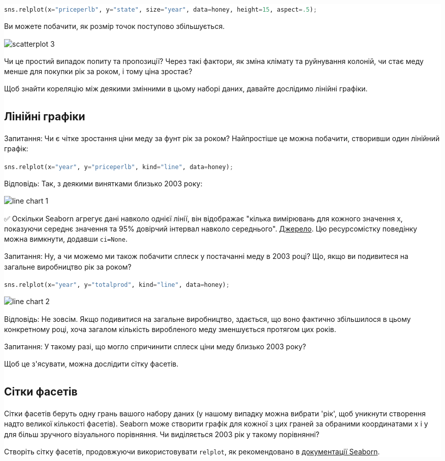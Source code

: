 ```python
sns.relplot(x="priceperlb", y="state", size="year", data=honey, height=15, aspect=.5);
```
Ви можете побачити, як розмір точок поступово збільшується.

![scatterplot 3](../../../../3-Data-Visualization/12-visualization-relationships/images/scatter3.png)

Чи це простий випадок попиту та пропозиції? Через такі фактори, як зміна клімату та руйнування колоній, чи стає меду менше для покупки рік за роком, і тому ціна зростає?

Щоб знайти кореляцію між деякими змінними в цьому наборі даних, давайте дослідимо лінійні графіки.

## Лінійні графіки

Запитання: Чи є чітке зростання ціни меду за фунт рік за роком? Найпростіше це можна побачити, створивши один лінійний графік:

```python
sns.relplot(x="year", y="priceperlb", kind="line", data=honey);
```
Відповідь: Так, з деякими винятками близько 2003 року:

![line chart 1](../../../../3-Data-Visualization/12-visualization-relationships/images/line1.png)

✅ Оскільки Seaborn агрегує дані навколо однієї лінії, він відображає "кілька вимірювань для кожного значення x, показуючи середнє значення та 95% довірчий інтервал навколо середнього". [Джерело](https://seaborn.pydata.org/tutorial/relational.html). Цю ресурсомістку поведінку можна вимкнути, додавши `ci=None`.

Запитання: Ну, а чи можемо ми також побачити сплеск у постачанні меду в 2003 році? Що, якщо ви подивитеся на загальне виробництво рік за роком?

```python
sns.relplot(x="year", y="totalprod", kind="line", data=honey);
```

![line chart 2](../../../../3-Data-Visualization/12-visualization-relationships/images/line2.png)

Відповідь: Не зовсім. Якщо подивитися на загальне виробництво, здається, що воно фактично збільшилося в цьому конкретному році, хоча загалом кількість виробленого меду зменшується протягом цих років.

Запитання: У такому разі, що могло спричинити сплеск ціни меду близько 2003 року?

Щоб це з'ясувати, можна дослідити сітку фасетів.

## Сітки фасетів

Сітки фасетів беруть одну грань вашого набору даних (у нашому випадку можна вибрати 'рік', щоб уникнути створення надто великої кількості фасетів). Seaborn може створити графік для кожної з цих граней за обраними координатами x і y для більш зручного візуального порівняння. Чи виділяється 2003 рік у такому порівнянні?

Створіть сітку фасетів, продовжуючи використовувати `relplot`, як рекомендовано в [документації Seaborn](https://seaborn.pydata.org/generated/seaborn.FacetGrid.html?highlight=facetgrid#seaborn.FacetGrid).
